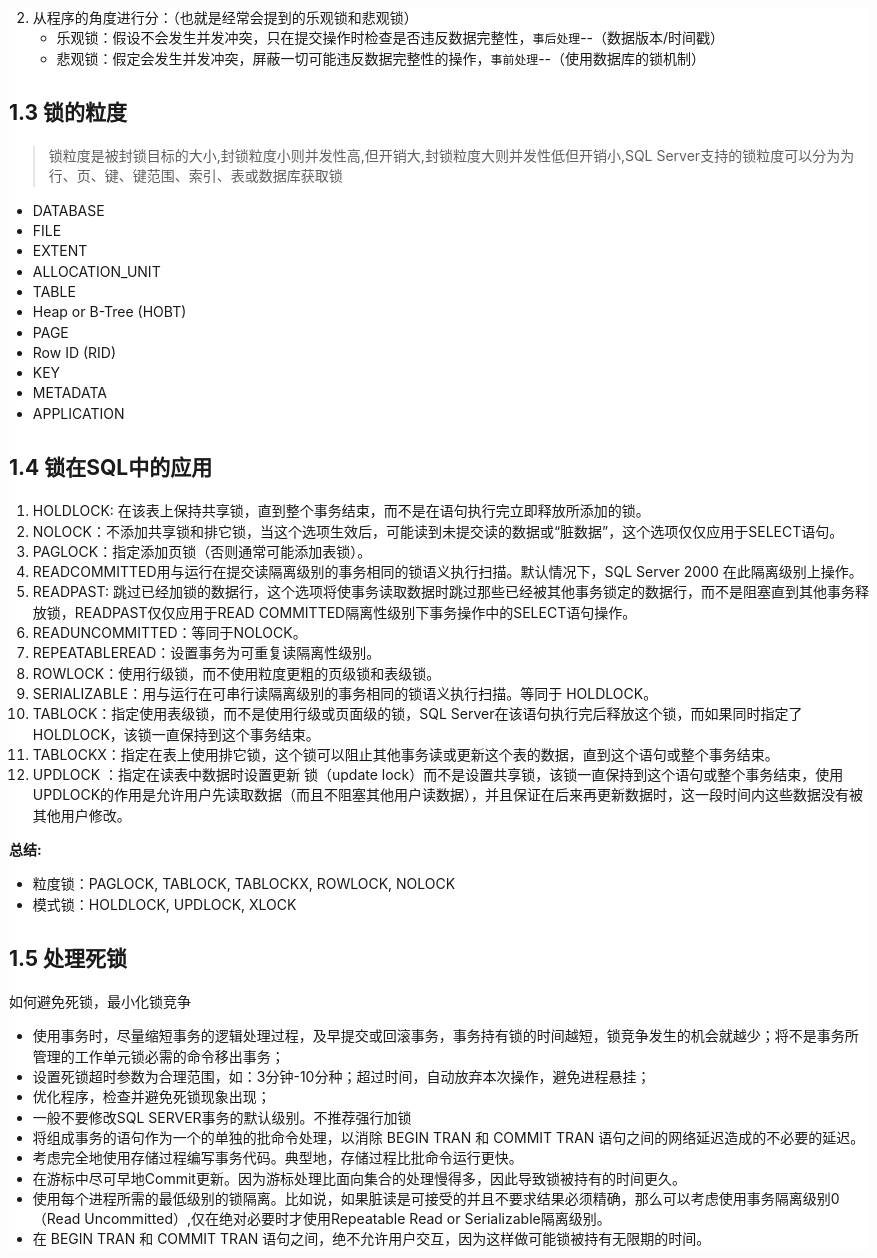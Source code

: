 2. 从程序的角度进行分：（也就是经常会提到的乐观锁和悲观锁）
	- 乐观锁：假设不会发生并发冲突，只在提交操作时检查是否违反数据完整性，`事后处理`--（数据版本/时间戳）
	- 悲观锁：假定会发生并发冲突，屏蔽一切可能违反数据完整性的操作，`事前处理`--（使用数据库的锁机制）

## 1.3 锁的粒度
> 锁粒度是被封锁目标的大小,封锁粒度小则并发性高,但开销大,封锁粒度大则并发性低但开销小,SQL Server支持的锁粒度可以分为为行、页、键、键范围、索引、表或数据库获取锁

- DATABASE
- FILE
- EXTENT
- ALLOCATION_UNIT
- TABLE
- Heap or B-Tree (HOBT)
- PAGE
- Row ID (RID)
- KEY
- METADATA
- APPLICATION

## 1.4 锁在SQL中的应用
1. HOLDLOCK: 在该表上保持共享锁，直到整个事务结束，而不是在语句执行完立即释放所添加的锁。
2. NOLOCK：不添加共享锁和排它锁，当这个选项生效后，可能读到未提交读的数据或“脏数据”，这个选项仅仅应用于SELECT语句。
3. PAGLOCK：指定添加页锁（否则通常可能添加表锁）。
4. READCOMMITTED用与运行在提交读隔离级别的事务相同的锁语义执行扫描。默认情况下，SQL Server 2000 在此隔离级别上操作。
5. READPAST: 跳过已经加锁的数据行，这个选项将使事务读取数据时跳过那些已经被其他事务锁定的数据行，而不是阻塞直到其他事务释放锁，READPAST仅仅应用于READ COMMITTED隔离性级别下事务操作中的SELECT语句操作。
6. READUNCOMMITTED：等同于NOLOCK。
7. REPEATABLEREAD：设置事务为可重复读隔离性级别。
8. ROWLOCK：使用行级锁，而不使用粒度更粗的页级锁和表级锁。
9. SERIALIZABLE：用与运行在可串行读隔离级别的事务相同的锁语义执行扫描。等同于 HOLDLOCK。
10. TABLOCK：指定使用表级锁，而不是使用行级或页面级的锁，SQL Server在该语句执行完后释放这个锁，而如果同时指定了HOLDLOCK，该锁一直保持到这个事务结束。
11. TABLOCKX：指定在表上使用排它锁，这个锁可以阻止其他事务读或更新这个表的数据，直到这个语句或整个事务结束。
12. UPDLOCK ：指定在读表中数据时设置更新 锁（update lock）而不是设置共享锁，该锁一直保持到这个语句或整个事务结束，使用UPDLOCK的作用是允许用户先读取数据（而且不阻塞其他用户读数据），并且保证在后来再更新数据时，这一段时间内这些数据没有被其他用户修改。

**总结:**
- 粒度锁：PAGLOCK, TABLOCK, TABLOCKX, ROWLOCK, NOLOCK
- 模式锁：HOLDLOCK, UPDLOCK, XLOCK

## 1.5 处理死锁
如何避免死锁，最小化锁竞争
- 使用事务时，尽量缩短事务的逻辑处理过程，及早提交或回滚事务，事务持有锁的时间越短，锁竞争发生的机会就越少；将不是事务所管理的工作单元锁必需的命令移出事务；
- 设置死锁超时参数为合理范围，如：3分钟-10分种；超过时间，自动放弃本次操作，避免进程悬挂；
- 优化程序，检查并避免死锁现象出现；
- 一般不要修改SQL SERVER事务的默认级别。不推荐强行加锁
- 将组成事务的语句作为一个的单独的批命令处理，以消除 BEGIN TRAN 和 COMMIT  TRAN 语句之间的网络延迟造成的不必要的延迟。
- 考虑完全地使用存储过程编写事务代码。典型地，存储过程比批命令运行更快。
- 在游标中尽可早地Commit更新。因为游标处理比面向集合的处理慢得多，因此导致锁被持有的时间更久。
- 使用每个进程所需的最低级别的锁隔离。比如说，如果脏读是可接受的并且不要求结果必须精确，那么可以考虑使用事务隔离级别0（Read Uncommitted）,仅在绝对必要时才使用Repeatable Read or Serializable隔离级别。
- 在 BEGIN TRAN 和 COMMIT TRAN 语句之间，绝不允许用户交互，因为这样做可能锁被持有无限期的时间。
